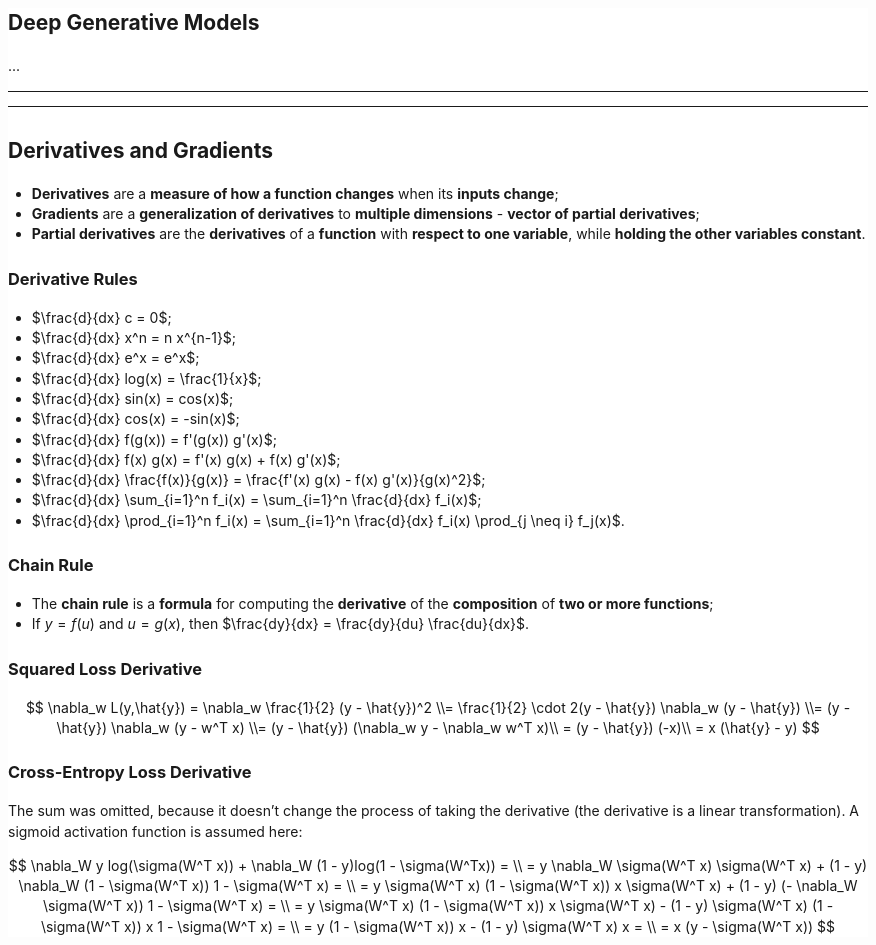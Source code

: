 
## Deep Generative Models

...

---

---

## Derivatives and Gradients

- **Derivatives** are a **measure of how a function changes** when its **inputs change**;
- **Gradients** are a **generalization of derivatives** to **multiple dimensions** - **vector of partial derivatives**;
- **Partial derivatives** are the **derivatives** of a **function** with **respect to one variable**, while **holding the other variables constant**.

### Derivative Rules

- $\frac{d}{dx} c = 0$;
- $\frac{d}{dx} x^n = n x^{n-1}$;
- $\frac{d}{dx} e^x = e^x$;
- $\frac{d}{dx} log(x) = \frac{1}{x}$;
- $\frac{d}{dx} sin(x) = cos(x)$;
- $\frac{d}{dx} cos(x) = -sin(x)$;
- $\frac{d}{dx} f(g(x)) = f'(g(x)) g'(x)$;
- $\frac{d}{dx} f(x) g(x) = f'(x) g(x) + f(x) g'(x)$;
- $\frac{d}{dx} \frac{f(x)}{g(x)} = \frac{f'(x) g(x) - f(x) g'(x)}{g(x)^2}$;
- $\frac{d}{dx} \sum_{i=1}^n f_i(x) = \sum_{i=1}^n \frac{d}{dx} f_i(x)$;
- $\frac{d}{dx} \prod_{i=1}^n f_i(x) = \sum_{i=1}^n \frac{d}{dx} f_i(x) \prod_{j \neq i} f_j(x)$.

### Chain Rule

- The **chain rule** is a **formula** for computing the **derivative** of the **composition** of **two or more functions**;
- If $y = f(u)$ and $u = g(x)$, then $\frac{dy}{dx} = \frac{dy}{du} \frac{du}{dx}$.

### Squared Loss Derivative

$$
\nabla_w L(y,\hat{y}) = \nabla_w \frac{1}{2} (y - \hat{y})^2 \\= \frac{1}{2} \cdot 2(y - \hat{y}) \nabla_w (y - \hat{y}) \\= (y - \hat{y}) \nabla_w (y - w^T x) \\= (y - \hat{y}) (\nabla_w y - \nabla_w w^T x)\\ = (y - \hat{y}) (-x)\\ = x (\hat{y} - y)
$$

### Cross-Entropy Loss Derivative

The sum was omitted, because it doesn’t change the process of taking the derivative (the derivative is a linear transformation). A sigmoid activation function is assumed here:

$$
\nabla_W y log(\sigma(W^T x)) + \nabla_W (1 - y)log(1 - \sigma(W^Tx)) = \\
= y \nabla_W \sigma(W^T x) \sigma(W^T x) + (1 - y) \nabla_W (1 - \sigma(W^T x)) 1 - \sigma(W^T x) = \\
= y \sigma(W^T x) (1 - \sigma(W^T x)) x \sigma(W^T x) + (1 - y) (- \nabla_W \sigma(W^T x)) 1 - \sigma(W^T x) = \\
= y \sigma(W^T x) (1 - \sigma(W^T x)) x \sigma(W^T x) - (1 - y) \sigma(W^T x) (1 - \sigma(W^T x)) x 1 - \sigma(W^T x) = \\
= y (1 - \sigma(W^T x)) x - (1 - y) \sigma(W^T x) x = \\
= x (y - \sigma(W^T x))
$$

